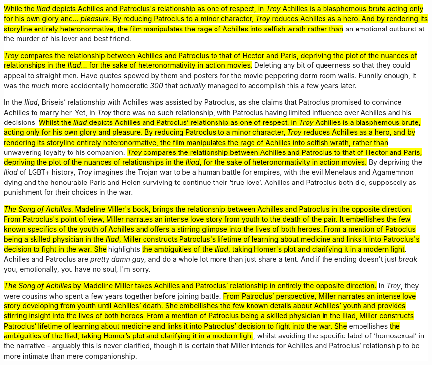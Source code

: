 <compare>
<james {% include timecode %}>

<mark>While the *Iliad* depicts Achilles and Patroclus's relationship as one of respect, in *Troy* Achilles is a blasphemous *brute* acting only for his own glory and... *pleasure*. By reducing Patroclus to a minor character, *Troy* reduces Achilles as a hero. And by rendering its storyline entirely heteronormative, the film manipulates the rage of Achilles into selfish wrath rather than</mark> an emotional outburst at the murder of his lover and best friend.

<mark>*Troy* compares the relationship between Achilles and Patroclus to that of Hector and Paris, depriving the plot of the nuances of relationships in the *Iliad*... for the sake of heteronormativity in action movies.</mark> Deleting any bit of queerness so that they could appeal to straight men. Have quotes spewed by them and posters for the movie peppering dorm room walls. Funnily enough, it was the *much* more accidentally homoerotic *300* that *actually* managed to accomplish this a few years later.

</james>
<from {% include citation for=page.cite.plagiarized.achilles at="¶ 6" %}>

In the *Iliad*, Briseis’ relationship with Achilles was assisted by Patroclus, as she claims that Patroclus promised to convince Achilles to marry her. Yet, in *Troy* there was no such relationship, with Patroclus having limited influence over Achilles and his decisions. <mark>Whilst the *Iliad* depicts Achilles and Patroclus’ relationship as one of respect, in *Troy* Achilles is a blasphemous brute, acting only for his own glory and pleasure. By reducing Patroclus to a minor character, *Troy* reduces Achilles as a hero, and by rendering its storyline entirely heteronormative, the film manipulates the rage of Achilles into selfish wrath, rather than</mark> unwavering loyalty to his companion. <mark>*Troy* compares the relationship between Achilles and Patroclus to that of Hector and Paris, depriving the plot of the nuances of relationships in the *Iliad*, for the sake of heteronormativity in action movies.</mark> By depriving the *Iliad* of LGBT+ history, *Troy* imagines the Trojan war to be a human battle for empires, with the evil Menelaus and Agamemnon dying and the honourable Paris and Helen surviving to continue their ‘true love’. Achilles and Patroclus both die, supposedly as punishment for their choices in the war. 

</from>
</compare>

<compare>
<james {% include timecode %}>

<mark>*The Song of Achilles*, Madeline Miller's book, brings the relationship between Achilles and Patroclus in the opposite direction.</mark> <mark>From Patroclus's point of view, Miller narrates an intense love story from youth to the death of the pair. It embellishes the few known specifics of the youth of Achilles and offers a stirring glimpse into the lives of both heroes. From a mention of Patroclus being a skilled physician in the *Iliad*, Miller constructs Patroclus's lifetime of learning about medicine and links it into Patroclus's decision to fight in the war. She</mark> highlights <mark>the ambiguities of the *Iliad*, taking Homer's plot and clarifying it in a modern light</mark>. Achilles and Patroclus are *pretty damn gay*, and do a whole lot more than just share a tent. And if the ending doesn't just *break* you, emotionally, you have no soul, I'm sorry.

</james>
<from {% include citation for=page.cite.plagiarized.achilles at="¶ 7" %}>

<mark>*The Song of Achilles* by Madeline Miller takes Achilles and Patroclus’ relationship in entirely the opposite direction.</mark> In *Troy*, they were cousins who spent a few years together before joining battle. <mark>From Patroclus’ perspective, Miller narrates an intense love story developing from youth until Achilles’ death. She embellishes the few known details about Achilles’ youth and provides stirring insight into the lives of both heroes. From a mention of Patroclus being a skilled physician in the Iliad, Miller constructs Patroclus’ lifetime of learning about medicine and links it into Patroclus’ decision to fight into the war. She</mark> embellishes <mark>the ambiguities of the Iliad, taking Homer’s plot and clarifying it in a modern light</mark>, whilst avoiding the specific label of ‘homosexual’ in the narrative - arguably this is never clarified, though it is certain that Miller intends for Achilles and Patroclus’ relationship to be more intimate than mere companionship.  
